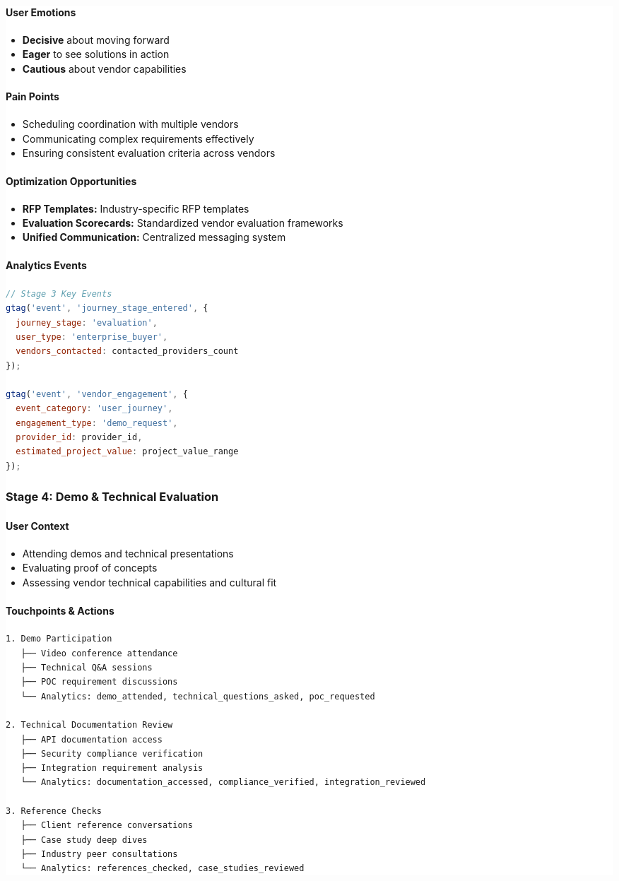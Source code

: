 #### User Emotions
- **Decisive** about moving forward
- **Eager** to see solutions in action
- **Cautious** about vendor capabilities

#### Pain Points
- Scheduling coordination with multiple vendors
- Communicating complex requirements effectively
- Ensuring consistent evaluation criteria across vendors

#### Optimization Opportunities
- **RFP Templates:** Industry-specific RFP templates
- **Evaluation Scorecards:** Standardized vendor evaluation frameworks
- **Unified Communication:** Centralized messaging system

#### Analytics Events
```javascript
// Stage 3 Key Events
gtag('event', 'journey_stage_entered', {
  journey_stage: 'evaluation',
  user_type: 'enterprise_buyer',
  vendors_contacted: contacted_providers_count
});

gtag('event', 'vendor_engagement', {
  event_category: 'user_journey',
  engagement_type: 'demo_request',
  provider_id: provider_id,
  estimated_project_value: project_value_range
});
```

### Stage 4: Demo & Technical Evaluation

#### User Context
- Attending demos and technical presentations
- Evaluating proof of concepts
- Assessing vendor technical capabilities and cultural fit

#### Touchpoints & Actions
```
1. Demo Participation
   ├── Video conference attendance
   ├── Technical Q&A sessions
   ├── POC requirement discussions
   └── Analytics: demo_attended, technical_questions_asked, poc_requested

2. Technical Documentation Review
   ├── API documentation access
   ├── Security compliance verification
   ├── Integration requirement analysis
   └── Analytics: documentation_accessed, compliance_verified, integration_reviewed

3. Reference Checks
   ├── Client reference conversations
   ├── Case study deep dives
   ├── Industry peer consultations
   └── Analytics: references_checked, case_studies_reviewed
```
